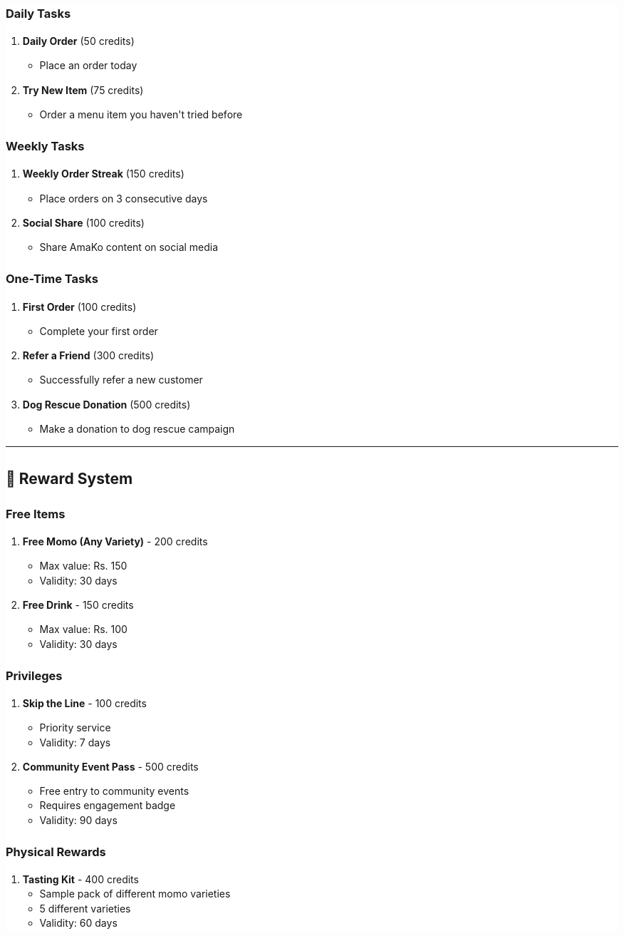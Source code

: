 ### Daily Tasks
1. **Daily Order** (50 credits)
   - Place an order today
   
2. **Try New Item** (75 credits)
   - Order a menu item you haven't tried before

### Weekly Tasks
1. **Weekly Order Streak** (150 credits)
   - Place orders on 3 consecutive days
   
2. **Social Share** (100 credits)
   - Share AmaKo content on social media

### One-Time Tasks
1. **First Order** (100 credits)
   - Complete your first order
   
2. **Refer a Friend** (300 credits)
   - Successfully refer a new customer
   
3. **Dog Rescue Donation** (500 credits)
   - Make a donation to dog rescue campaign

---

## 🎁 Reward System

### Free Items
1. **Free Momo (Any Variety)** - 200 credits
   - Max value: Rs. 150
   - Validity: 30 days

2. **Free Drink** - 150 credits
   - Max value: Rs. 100
   - Validity: 30 days

### Privileges
1. **Skip the Line** - 100 credits
   - Priority service
   - Validity: 7 days

2. **Community Event Pass** - 500 credits
   - Free entry to community events
   - Requires engagement badge
   - Validity: 90 days

### Physical Rewards
1. **Tasting Kit** - 400 credits
   - Sample pack of different momo varieties
   - 5 different varieties
   - Validity: 60 days
